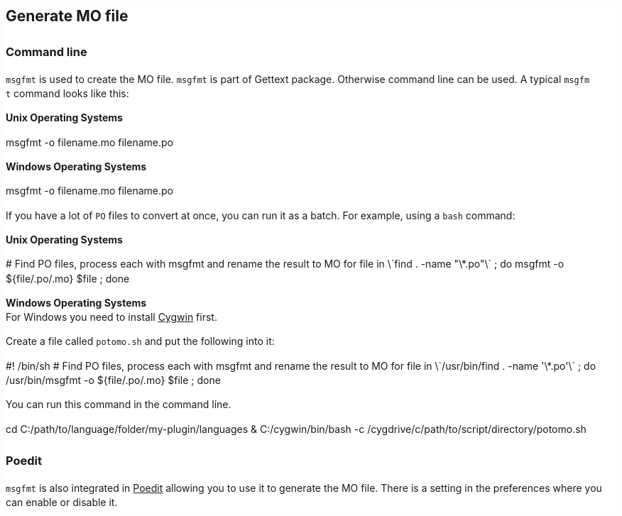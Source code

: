 ## Generate MO file

### Command line

`msgfmt` is used to create the MO file. `msgfmt` is part of Gettext package. Otherwise command line can be used. A typical `msgfmt` command looks like this:

**Unix Operating Systems**

</p>
msgfmt -o filename.mo filename.po
<p>

**Windows Operating Systems**

</p>
msgfmt -o filename.mo filename.po
<p>

If you have a lot of `PO` files to convert at once, you can run it as a batch. For example, using a `bash` command:

**Unix Operating Systems**

</p>
# Find PO files, process each with msgfmt and rename the result to MO
for file in \`find . -name "\*.po"\` ; do msgfmt -o ${file/.po/.mo} $file ; done
<p>

**Windows Operating Systems**  
For Windows you need to install [Cygwin](http://www.cygwin.com/) first.

Create a file called `potomo.sh` and put the following into it:

</p>
#! /bin/sh
# Find PO files, process each with msgfmt and rename the result to MO
for file in \`/usr/bin/find . -name '\*.po'\` ; do /usr/bin/msgfmt -o ${file/.po/.mo} $file ; done
<p>

You can run this command in the command line.

</p>
cd C:/path/to/language/folder/my-plugin/languages & C:/cygwin/bin/bash -c /cygdrive/c/path/to/script/directory/potomo.sh
<p>

### Poedit

`msgfmt` is also integrated in [Poedit](http://www.poedit.net/ "http://www.poedit.net/") allowing you to use it to generate the MO file. There is a setting in the preferences where you can enable or disable it.

